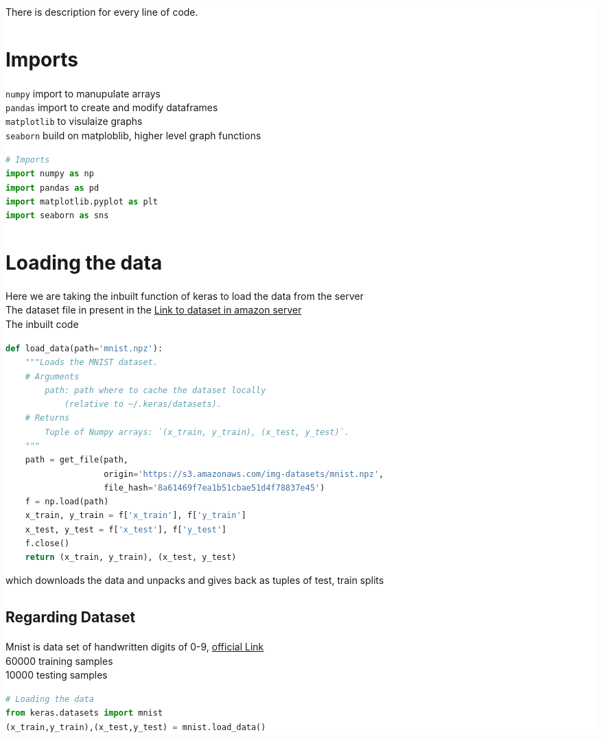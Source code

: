 There is description for every line of code.

# Imports

`numpy`      import to manupulate arrays  
`pandas`     import to create and modify dataframes  
`matplotlib` to visulaize graphs  
`seaborn`    build on matploblib, higher level graph functions


```python
# Imports
import numpy as np 
import pandas as pd 
import matplotlib.pyplot as plt
import seaborn as sns
```

# Loading the data
Here we are taking the inbuilt function of keras to load the data from the server  
The dataset file in present in the [Link to dataset in amazon server](https://s3.amazonaws.com/img-datasets/mnist.npz)  
The inbuilt code 
```python
def load_data(path='mnist.npz'):
    """Loads the MNIST dataset.
    # Arguments
        path: path where to cache the dataset locally
            (relative to ~/.keras/datasets).
    # Returns
        Tuple of Numpy arrays: `(x_train, y_train), (x_test, y_test)`.
    """
    path = get_file(path,
                    origin='https://s3.amazonaws.com/img-datasets/mnist.npz',
                    file_hash='8a61469f7ea1b51cbae51d4f78837e45')
    f = np.load(path)
    x_train, y_train = f['x_train'], f['y_train']
    x_test, y_test = f['x_test'], f['y_test']
    f.close()
    return (x_train, y_train), (x_test, y_test)
```
which downloads the data and unpacks and gives back as tuples of test, train splits   

## Regarding Dataset
Mnist is data set of handwritten digits of 0-9, [official Link](http://yann.lecun.com/exdb/mnist/)   
60000 training samples  
10000 testing samples   


```python
# Loading the data
from keras.datasets import mnist
(x_train,y_train),(x_test,y_test) = mnist.load_data()
```
